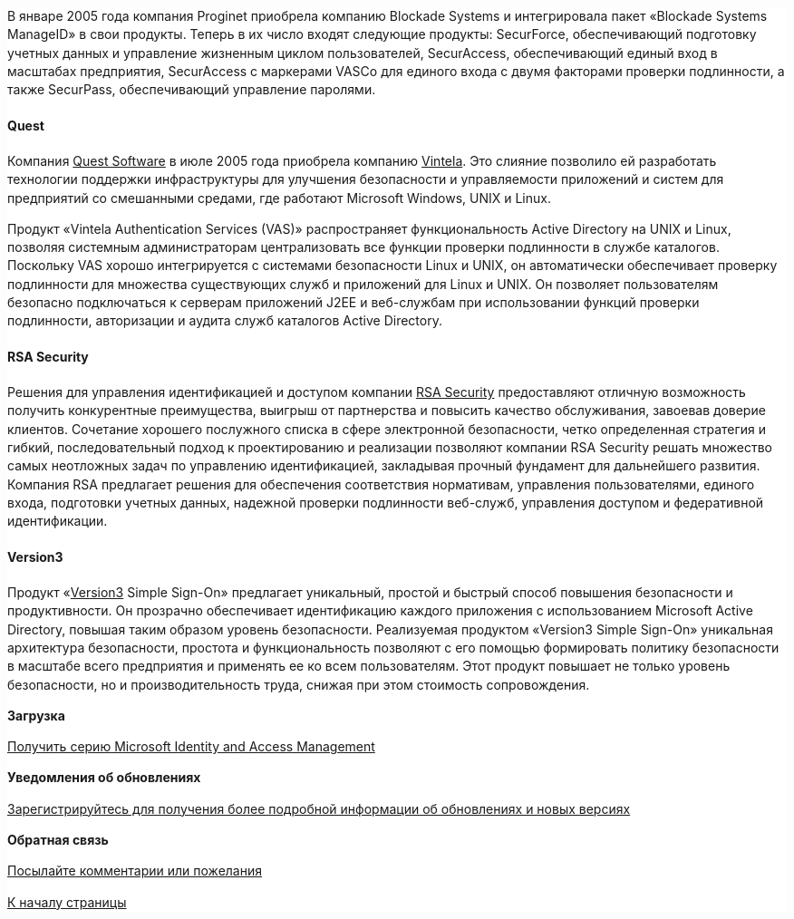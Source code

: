 В январе 2005 года компания Proginet приобрела компанию Blockade Systems и интегрировала пакет «Blockade Systems ManageID» в свои продукты. Теперь в их число входят следующие продукты: SecurForce, обеспечивающий подготовку учетных данных и управление жизненным циклом пользователей, SecurAccess, обеспечивающий единый вход в масштабах предприятия, SecurAccess с маркерами VASCo для единого входа с двумя факторами проверки подлинности, а также SecurPass, обеспечивающий управление паролями. 
  
#### Quest
  
Компания [Quest Software](http://www.quest.com/) в июле 2005 года приобрела компанию [Vintela](http://www.vintela.com/). Это слияние позволило ей разработать технологии поддержки инфраструктуры для улучшения безопасности и управляемости приложений и систем для предприятий со смешанными средами, где работают Microsoft Windows, UNIX и Linux.
  
Продукт «Vintela Authentication Services (VAS)» распространяет функциональность Active Directory на UNIX и Linux, позволяя системным администраторам централизовать все функции проверки подлинности в службе каталогов. Поскольку VAS хорошо интегрируется с системами безопасности Linux и UNIX, он автоматически обеспечивает проверку подлинности для множества существующих служб и приложений для Linux и UNIX. Он позволяет пользователям безопасно подключаться к серверам приложений J2EE и веб-службам при использовании функций проверки подлинности, авторизации и аудита служб каталогов Active Directory.
  
#### RSA Security
  
Решения для управления идентификацией и доступом компании [RSA Security](http://www.rsasecurity.com/) предоставляют отличную возможность получить конкурентные преимущества, выигрыш от партнерства и повысить качество обслуживания, завоевав доверие клиентов. Сочетание хорошего послужного списка в сфере электронной безопасности, четко определенная стратегия и гибкий, последовательный подход к проектированию и реализации позволяют компании RSA Security решать множество самых неотложных задач по управлению идентификацией, закладывая прочный фундамент для дальнейшего развития. Компания RSA предлагает решения для обеспечения соответствия нормативам, управления пользователями, единого входа, подготовки учетных данных, надежной проверки подлинности веб-служб, управления доступом и федеративной идентификации.
  
#### Version3
  
Продукт «[Version3](http://www.ver3.com/) Simple Sign-On» предлагает уникальный, простой и быстрый способ повышения безопасности и продуктивности. Он прозрачно обеспечивает идентификацию каждого приложения с использованием Microsoft Active Directory, повышая таким образом уровень безопасности. Реализуемая продуктом «Version3 Simple Sign-On» уникальная архитектура безопасности, простота и функциональность позволяют с его помощью формировать политику безопасности в масштабе всего предприятия и применять ее ко всем пользователям. Этот продукт повышает не только уровень безопасности, но и производительность труда, снижая при этом стоимость сопровождения.
  
**Загрузка**
  
[Получить серию Microsoft Identity and Access Management](http://go.microsoft.com/fwlink/?linkid=14842)
  
**Уведомления об обновлениях**
  
[Зарегистрируйтесь для получения более подробной информации об обновлениях и новых версиях](http://go.microsoft.com/fwlink/?linkid=54982)
  
**Обратная связь**
  
[Посылайте комментарии или пожелания](mailto:secwish@microsoft.com?subject=microsoft%20identity%20and%20access%20management%20series)
  
[](#mainsection)[К началу страницы](#mainsection)

